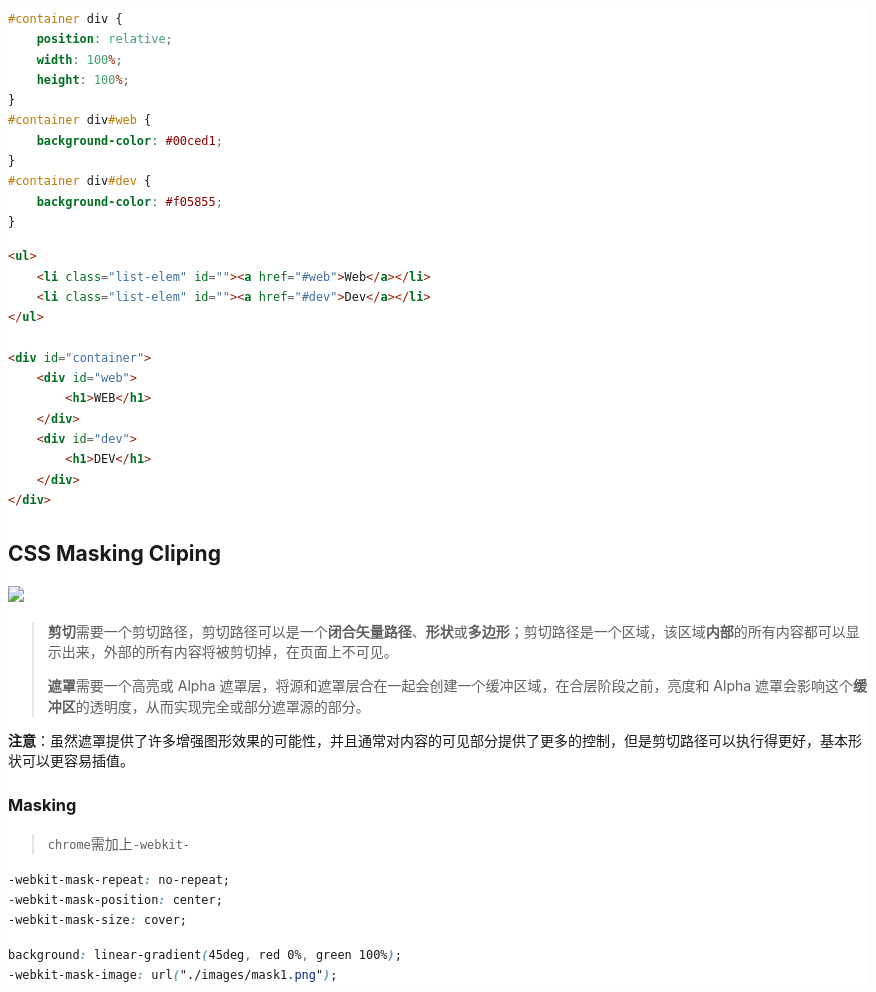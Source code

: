 ```css
#container div {
    position: relative;
    width: 100%;
    height: 100%;
}
#container div#web {
    background-color: #00ced1;
}
#container div#dev {
    background-color: #f05855;
}
```

```html
<ul>
	<li class="list-elem" id=""><a href="#web">Web</a></li>
	<li class="list-elem" id=""><a href="#dev">Dev</a></li>
</ul>

<div id="container">
	<div id="web">
		<h1>WEB</h1>
	</div>
	<div id="dev">
		<h1>DEV</h1>
	</div>
</div>
```

## CSS Masking Cliping

![](C:\Users\PC\Desktop\Doc\images\css-mask-clip-path-3.png)

> **剪切**需要一个剪切路径，剪切路径可以是一个**闭合矢量路径**、**形状**或**多边形**；剪切路径是一个区域，该区域**内部**的所有内容都可以显示出来，外部的所有内容将被剪切掉，在页面上不可见。
>
> **遮罩**需要一个高亮或 Alpha 遮罩层，将源和遮罩层合在一起会创建一个缓冲区域，在合层阶段之前，亮度和 Alpha 遮罩会影响这个**缓冲区**的透明度，从而实现完全或部分遮罩源的部分。

**注意**：虽然遮罩提供了许多增强图形效果的可能性，并且通常对内容的可见部分提供了更多的控制，但是剪切路径可以执行得更好，基本形状可以更容易插值。

### Masking

> `chrome`需加上`-webkit-`

```css
-webkit-mask-repeat: no-repeat;
-webkit-mask-position: center;
-webkit-mask-size: cover;
```

```css
background: linear-gradient(45deg, red 0%, green 100%);
-webkit-mask-image: url("./images/mask1.png");
```
